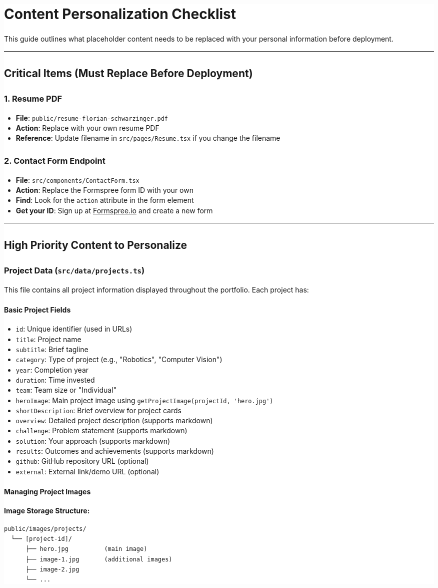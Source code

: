 # Content Personalization Checklist

This guide outlines what placeholder content needs to be replaced with your personal information before deployment.

---

## Critical Items (Must Replace Before Deployment)

### 1. Resume PDF
- **File**: `public/resume-florian-schwarzinger.pdf`
- **Action**: Replace with your own resume PDF
- **Reference**: Update filename in `src/pages/Resume.tsx` if you change the filename

### 2. Contact Form Endpoint
- **File**: `src/components/ContactForm.tsx`
- **Action**: Replace the Formspree form ID with your own
- **Find**: Look for the `action` attribute in the form element
- **Get your ID**: Sign up at [Formspree.io](https://formspree.io) and create a new form

---

## High Priority Content to Personalize

### Project Data (`src/data/projects.ts`)

This file contains all project information displayed throughout the portfolio. Each project has:

#### Basic Project Fields
- `id`: Unique identifier (used in URLs)
- `title`: Project name
- `subtitle`: Brief tagline
- `category`: Type of project (e.g., "Robotics", "Computer Vision")
- `year`: Completion year
- `duration`: Time invested
- `team`: Team size or "Individual"
- `heroImage`: Main project image using `getProjectImage(projectId, 'hero.jpg')`
- `shortDescription`: Brief overview for project cards
- `overview`: Detailed project description (supports markdown)
- `challenge`: Problem statement (supports markdown)
- `solution`: Your approach (supports markdown)
- `results`: Outcomes and achievements (supports markdown)
- `github`: GitHub repository URL (optional)
- `external`: External link/demo URL (optional)

#### Managing Project Images

**Image Storage Structure:**
```
public/images/projects/
  └── [project-id]/
      ├── hero.jpg          (main image)
      ├── image-1.jpg       (additional images)
      ├── image-2.jpg
      └── ...
```
